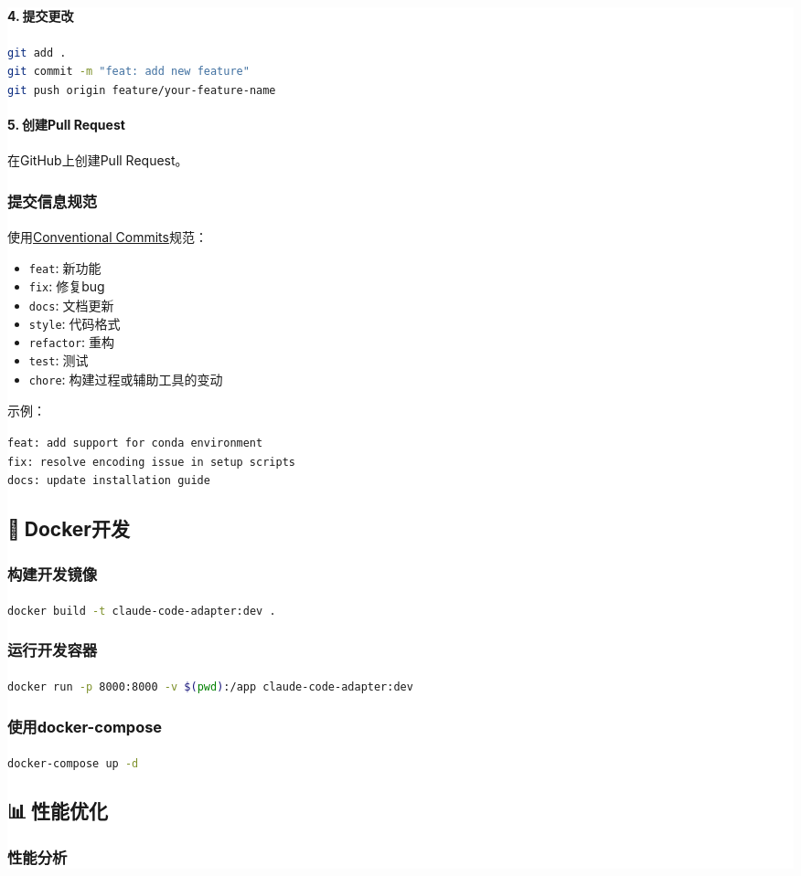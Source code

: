 #### 4. 提交更改
```bash
git add .
git commit -m "feat: add new feature"
git push origin feature/your-feature-name
```

#### 5. 创建Pull Request
在GitHub上创建Pull Request。

### 提交信息规范

使用[Conventional Commits](https://www.conventionalcommits.org/)规范：

- `feat`: 新功能
- `fix`: 修复bug
- `docs`: 文档更新
- `style`: 代码格式
- `refactor`: 重构
- `test`: 测试
- `chore`: 构建过程或辅助工具的变动

示例：
```
feat: add support for conda environment
fix: resolve encoding issue in setup scripts
docs: update installation guide
```

## 🐳 Docker开发

### 构建开发镜像

```bash
docker build -t claude-code-adapter:dev .
```

### 运行开发容器

```bash
docker run -p 8000:8000 -v $(pwd):/app claude-code-adapter:dev
```

### 使用docker-compose

```bash
docker-compose up -d
```

## 📊 性能优化

### 性能分析
